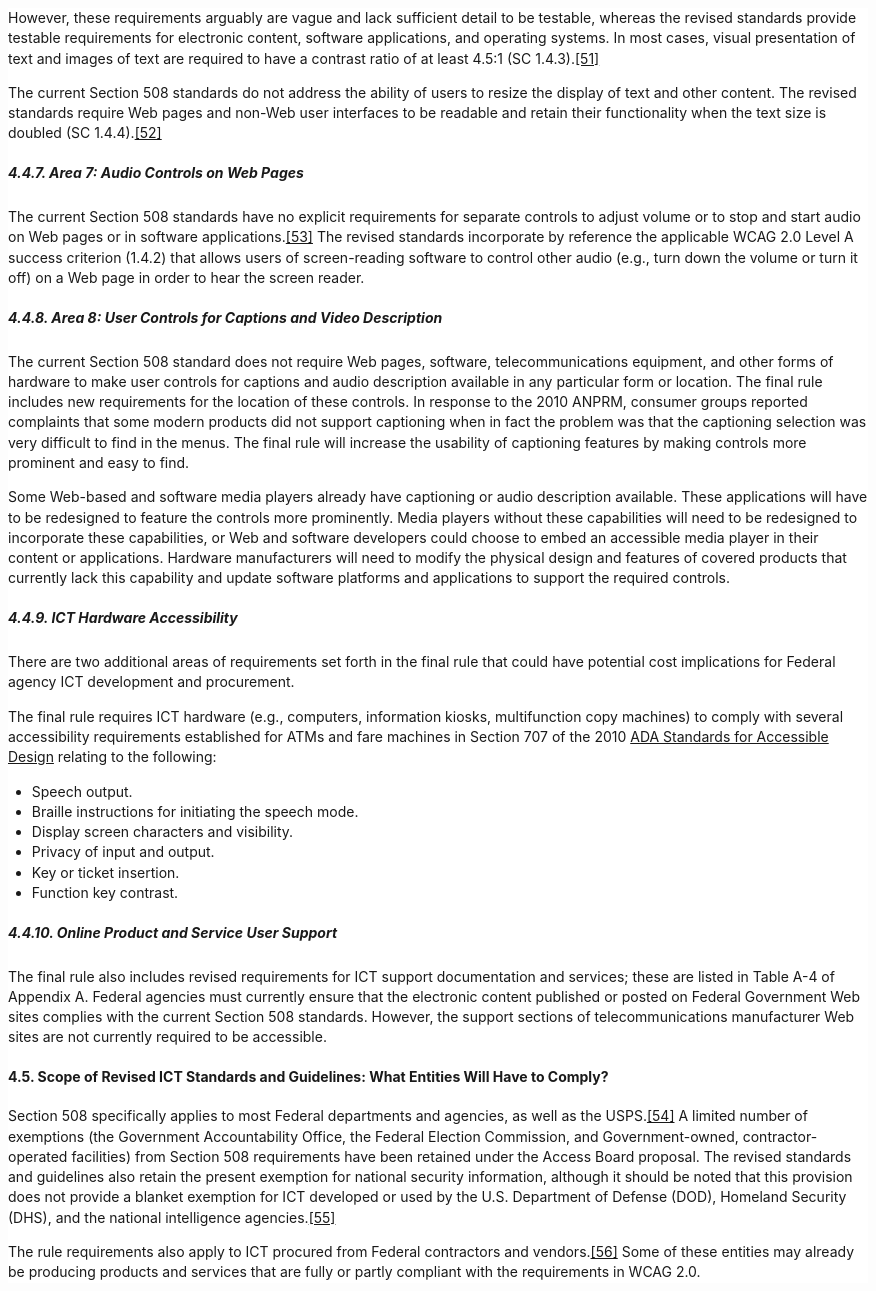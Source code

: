 <p>However, these requirements arguably are vague and lack sufficient detail to be testable, whereas the revised standards provide testable requirements for electronic content, software applications, and operating systems. In most cases, visual presentation of text and images of text are required to have a contrast ratio of at least 4.5:1 (SC 1.4.3).<a id="_ftnref51" href="#_ftn51">[51]</a></p>
<p>The current Section 508 standards do not address the ability of users to resize the display of text and other content. The revised standards require Web pages and non-Web user interfaces to be readable and retain their functionality when the text size is doubled (SC 1.4.4).<a id="_ftnref52" href="#_ftn52">[52]</a></p>
<h5>4.4.7. Area 7: Audio Controls on Web Pages</h5>
<p>The current Section 508 standards have no explicit requirements for separate controls to adjust volume or to stop and start audio on Web pages or in software applications.<a id="_ftnref53" href="#_ftn53">[53]</a> The revised standards incorporate by reference the applicable WCAG 2.0 Level A success criterion (1.4.2) that allows users of screen-reading software to control other audio (e.g., turn down the volume or turn it off) on a Web page in order to hear the screen reader.</p>
<h5>4.4.8. Area 8: User Controls for Captions and Video Description</h5>
<p>The current Section 508 standard does not require Web pages, software, telecommunications equipment, and other forms of hardware to make user controls for captions and audio description available in any particular form or location. The final rule includes new requirements for the location of these controls. In response to the 2010 ANPRM, consumer groups reported complaints that some modern products did not support captioning when in fact the problem was that the captioning selection was very difficult to find in the menus. The final rule will increase the usability of captioning features by making controls more prominent and easy to find.</p>
<p>Some Web-based and software media players already have captioning or audio description available. These applications will have to be redesigned to feature the controls more prominently. Media players without these capabilities will need to be redesigned to incorporate these capabilities, or Web and software developers could choose to embed an accessible media player in their content or applications. Hardware manufacturers will need to modify the physical design and features of covered products that currently lack this capability and update software platforms and applications to support the required controls.</p>
<h5>4.4.9. ICT Hardware Accessibility</h5>
<p>There are two additional areas of requirements set forth in the final rule that could have potential cost implications for Federal agency ICT development and procurement.</p>
<p>The final rule requires ICT hardware (e.g., computers, information kiosks, multifunction copy machines) to comply with several accessibility requirements established for ATMs and fare machines in Section 707 of the 2010 <a href="http://www.ada.gov/regs2010/2010ADAStandards/2010ADAstandards.htm">ADA Standards for Accessible Design</a> relating to the following:</p>
<ul>
  <li>Speech output.</li>
  <li>Braille instructions for initiating the speech mode.</li>
  <li>Display screen characters and visibility.</li>
  <li>Privacy of input and output.</li>
  <li>Key or ticket insertion.</li>
  <li>Function key contrast.</li>
</ul>
<h5>4.4.10. Online Product and Service User Support</h5>
<p>The final rule also includes revised requirements for ICT support documentation and services; these are listed in Table A-4 of Appendix A. Federal agencies must currently ensure that the electronic content published or posted on Federal Government Web sites complies with the current Section 508 standards. However, the support sections of telecommunications manufacturer Web sites are not currently required to be accessible.</p>
<h4> 4.5. Scope of Revised ICT Standards and Guidelines: What Entities Will Have to Comply?</h4>
<p>Section 508 specifically applies to most Federal departments and agencies, as well as the USPS.<a id="_ftnref54" href="#_ftn54">[54]</a> A limited number of exemptions (the Government Accountability Office, the Federal Election Commission, and Government-owned, contractor-operated facilities) from Section 508 requirements have been retained under the Access Board proposal. The revised standards and guidelines also retain the present exemption for national security information, although it should be noted that this provision does not provide a blanket exemption for ICT developed or used by the U.S. Department of Defense (DOD), Homeland Security (DHS), and the national intelligence agencies.<a id="_ftnref55" href="#_ftn55">[55]</a></p>
<p>The rule requirements also apply to ICT procured from Federal contractors and vendors.<a id="_ftnref56" href="#_ftn56">[56]</a> Some of these entities may already be producing products and services that are fully or partly compliant with the requirements in WCAG 2.0.</p>